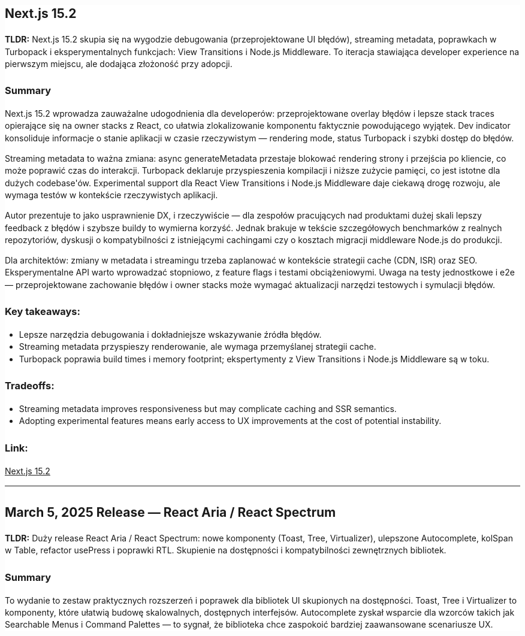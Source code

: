 
## Next.js 15.2
**TLDR:** Next.js 15.2 skupia się na wygodzie debugowania (przeprojektowane UI błędów), streaming metadata, poprawkach w Turbopack i eksperymentalnych funkcjach: View Transitions i Node.js Middleware. To iteracja stawiająca developer experience na pierwszym miejscu, ale dodająca złożoność przy adopcji.

### Summary
Next.js 15.2 wprowadza zauważalne udogodnienia dla developerów: przeprojektowane overlay błędów i lepsze stack traces opierające się na owner stacks z React, co ułatwia zlokalizowanie komponentu faktycznie powodującego wyjątek. Dev indicator konsoliduje informacje o stanie aplikacji w czasie rzeczywistym — rendering mode, status Turbopack i szybki dostęp do błędów.

Streaming metadata to ważna zmiana: async generateMetadata przestaje blokować rendering strony i przejścia po kliencie, co może poprawić czas do interakcji. Turbopack deklaruje przyspieszenia kompilacji i niższe zużycie pamięci, co jest istotne dla dużych codebase'ów. Experimental support dla React View Transitions i Node.js Middleware daje ciekawą drogę rozwoju, ale wymaga testów w kontekście rzeczywistych aplikacji.

Autor prezentuje to jako usprawnienie DX, i rzeczywiście — dla zespołów pracujących nad produktami dużej skali lepszy feedback z błędów i szybsze buildy to wymierna korzyść. Jednak brakuje w tekście szczegółowych benchmarków z realnych repozytoriów, dyskusji o kompatybilności z istniejącymi cachingami czy o kosztach migracji middleware Node.js do produkcji.

Dla architektów: zmiany w metadata i streamingu trzeba zaplanować w kontekście strategii cache (CDN, ISR) oraz SEO. Eksperymentalne API warto wprowadzać stopniowo, z feature flags i testami obciążeniowymi. Uwaga na testy jednostkowe i e2e — przeprojektowane zachowanie błędów i owner stacks może wymagać aktualizacji narzędzi testowych i symulacji błędów.

### Key takeaways:
- Lepsze narzędzia debugowania i dokładniejsze wskazywanie źródła błędów.
- Streaming metadata przyspieszy renderowanie, ale wymaga przemyślanej strategii cache.
- Turbopack poprawia build times i memory footprint; ekspertymenty z View Transitions i Node.js Middleware są w toku.

### Tradeoffs:
- Streaming metadata improves responsiveness but may complicate caching and SSR semantics.
- Adopting experimental features means early access to UX improvements at the cost of potential instability.

### Link:
[Next.js 15.2](https://nextjs.org/blog/next-15-2)

---

## March 5, 2025 Release — React Aria / React Spectrum
**TLDR:** Duży release React Aria / React Spectrum: nowe komponenty (Toast, Tree, Virtualizer), ulepszone Autocomplete, kolSpan w Table, refactor usePress i poprawki RTL. Skupienie na dostępności i kompatybilności zewnętrznych bibliotek.

### Summary
To wydanie to zestaw praktycznych rozszerzeń i poprawek dla bibliotek UI skupionych na dostępności. Toast, Tree i Virtualizer to komponenty, które ułatwią budowę skalowalnych, dostępnych interfejsów. Autocomplete zyskał wsparcie dla wzorców takich jak Searchable Menus i Command Palettes — to sygnał, że biblioteka chce zaspokoić bardziej zaawansowane scenariusze UX.
